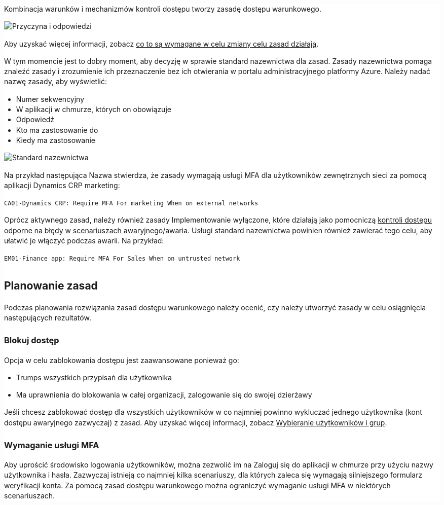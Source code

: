 Kombinacja warunków i mechanizmów kontroli dostępu tworzy zasadę dostępu warunkowego.

![Przyczyna i odpowiedzi](./media/plan-conditional-access/51.png)


Aby uzyskać więcej informacji, zobacz [co to są wymagane w celu zmiany celu zasad działają](best-practices.md#whats-required-to-make-a-policy-work).

W tym momencie jest to dobry moment, aby decyzję w sprawie standard nazewnictwa dla zasad. Zasady nazewnictwa pomaga znaleźć zasady i zrozumienie ich przeznaczenie bez ich otwierania w portalu administracyjnego platformy Azure. Należy nadać nazwę zasady, aby wyświetlić:

- Numer sekwencyjny
- W aplikacji w chmurze, których on obowiązuje
- Odpowiedź
- Kto ma zastosowanie do
- Kiedy ma zastosowanie 
 
![Standard nazewnictwa](./media/plan-conditional-access/11.png)





Na przykład następująca Nazwa stwierdza, że zasady wymagają usługi MFA dla użytkowników zewnętrznych sieci za pomocą aplikacji Dynamics CRP marketing:

`CA01-Dynamics CRP: Require MFA For marketing When on external networks`


Oprócz aktywnego zasad, należy również zasady Implementowanie wyłączone, które działają jako pomocniczą [kontroli dostępu odporne na błędy w scenariuszach awaryjnego/awaria](../authentication/concept-resilient-controls.md). Usługi standard nazewnictwa powinien również zawierać tego celu, aby ułatwić je włączyć podczas awarii. Na przykład:

`EM01-Finance app: Require MFA For Sales When on untrusted network`


## <a name="plan-policies"></a>Planowanie zasad

Podczas planowania rozwiązania zasad dostępu warunkowego należy ocenić, czy należy utworzyć zasady w celu osiągnięcia następujących rezultatów. 


### <a name="block-access"></a>Blokuj dostęp

Opcja w celu zablokowania dostępu jest zaawansowane ponieważ go:

- Trumps wszystkich przypisań dla użytkownika

- Ma uprawnienia do blokowania w całej organizacji, zalogowanie się do swojej dzierżawy
 
Jeśli chcesz zablokować dostęp dla wszystkich użytkowników w co najmniej powinno wykluczać jednego użytkownika (kont dostępu awaryjnego zazwyczaj) z zasad. Aby uzyskać więcej informacji, zobacz [Wybieranie użytkowników i grup](block-legacy-authentication.md#select-users-and-cloud-apps).  
    

### <a name="require-mfa"></a>Wymaganie usługi MFA

Aby uprościć środowisko logowania użytkowników, można zezwolić im na Zaloguj się do aplikacji w chmurze przy użyciu nazwy użytkownika i hasła. Zazwyczaj istnieją co najmniej kilka scenariuszy, dla których zaleca się wymagają silniejszego formularz weryfikacji konta. Za pomocą zasad dostępu warunkowego można ograniczyć wymaganie usługi MFA w niektórych scenariuszach. 
